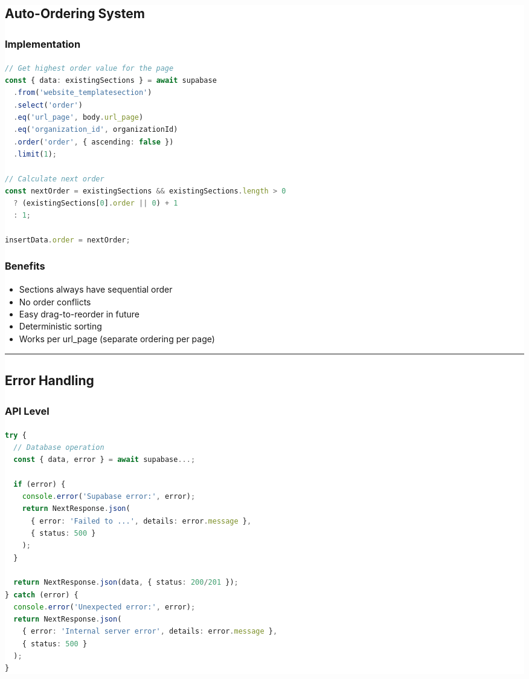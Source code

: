 
## Auto-Ordering System

### Implementation
```typescript
// Get highest order value for the page
const { data: existingSections } = await supabase
  .from('website_templatesection')
  .select('order')
  .eq('url_page', body.url_page)
  .eq('organization_id', organizationId)
  .order('order', { ascending: false })
  .limit(1);

// Calculate next order
const nextOrder = existingSections && existingSections.length > 0 
  ? (existingSections[0].order || 0) + 1 
  : 1;

insertData.order = nextOrder;
```

### Benefits
- Sections always have sequential order
- No order conflicts
- Easy drag-to-reorder in future
- Deterministic sorting
- Works per url_page (separate ordering per page)

---

## Error Handling

### API Level
```typescript
try {
  // Database operation
  const { data, error } = await supabase...;
  
  if (error) {
    console.error('Supabase error:', error);
    return NextResponse.json(
      { error: 'Failed to ...', details: error.message },
      { status: 500 }
    );
  }
  
  return NextResponse.json(data, { status: 200/201 });
} catch (error) {
  console.error('Unexpected error:', error);
  return NextResponse.json(
    { error: 'Internal server error', details: error.message },
    { status: 500 }
  );
}
```
